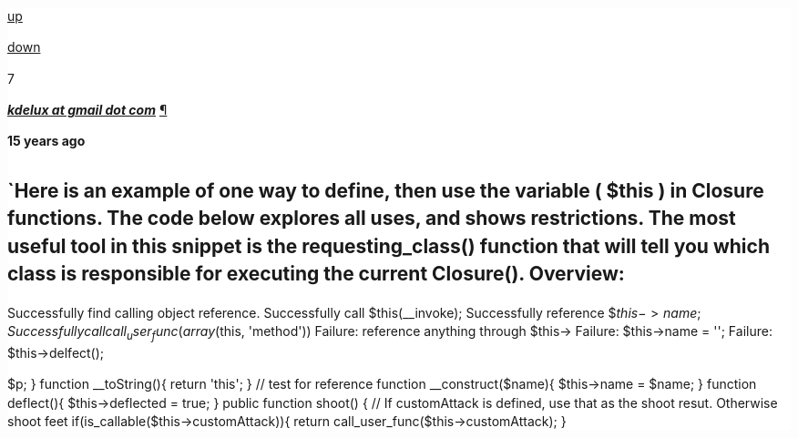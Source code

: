 [up](https://www.php.net/manual/vote-note.php?id=97906&page=functions.anonymous&vote=up "Vote up!")

[down](https://www.php.net/manual/vote-note.php?id=97906&page=functions.anonymous&vote=down "Vote down!")

7


[**_kdelux at gmail dot com_**](https://www.php.net/manual/en/functions.anonymous.php#97906) [¶](https://www.php.net/manual/en/functions.anonymous.php#97906)

**15 years ago**

`Here is an example of one way to define, then use the variable ( $this ) in Closure functions.  The code below explores all uses, and shows restrictions.
The most useful tool in this snippet is the requesting_class() function that will tell you which class is responsible for executing the current Closure().
Overview:
-----------------------
Successfully find calling object reference.
Successfully call $this(__invoke);
Successfully reference $$this->name;
Successfully call call_user_func(array($this, 'method'))
Failure: reference anything through $this->
Failure: $this->name = '';
Failure: $this->delfect();
<?php



    function requesting_class()
    {
        foreach(debug_backtrace(true) as $stack){
            if(isset($stack['object'])){
                return $stack['object'];
            }
        }

    }






    class Person
    {
        public $name = '';
        public $head = true;
        public $feet = true;
        public $deflected = false;

        function __invoke($p){ return $this->$p; }
        function __toString(){ return 'this'; } // test for reference

        function __construct($name){ $this->name = $name; }
        function deflect(){ $this->deflected = true; }

        public function shoot()
        { // If customAttack is defined, use that as the shoot resut.  Otherwise shoot feet
            if(is_callable($this->customAttack)){
                return call_user_func($this->customAttack);
            }
